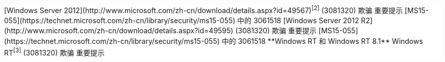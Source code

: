 </td>
</tr>
<tr>
<td style="border:1px solid black;">
[Windows Server 2012](http://www.microsoft.com/zh-cn/download/details.aspx?id=49567)<sup>[2]</sup>  
(3081320)

</td>
<td style="border:1px solid black;">
欺骗

</td>
<td style="border:1px solid black;">
重要提示

</td>
<td style="border:1px solid black;">
[MS15-055](https://technet.microsoft.com/zh-cn/library/security/ms15-055) 中的 3061518

</td>
</tr>
<tr>
<td style="border:1px solid black;">
[Windows Server 2012 R2](http://www.microsoft.com/zh-cn/download/details.aspx?id=49595)  
(3081320)

</td>
<td style="border:1px solid black;">
欺骗

</td>
<td style="border:1px solid black;">
重要提示

</td>
<td style="border:1px solid black;">
[MS15-055](https://technet.microsoft.com/zh-cn/library/security/ms15-055) 中的 3061518

</td>
</tr>
<tr>
<td style="border:1px solid black;" colspan="4">
**Windows RT 和 Windows RT 8.1**

</td>
</tr>
<tr>
<td style="border:1px solid black;">
Windows RT<sup>[3]</sup>  
(3081320)

</td>
<td style="border:1px solid black;">
欺骗

</td>
<td style="border:1px solid black;">
重要提示
